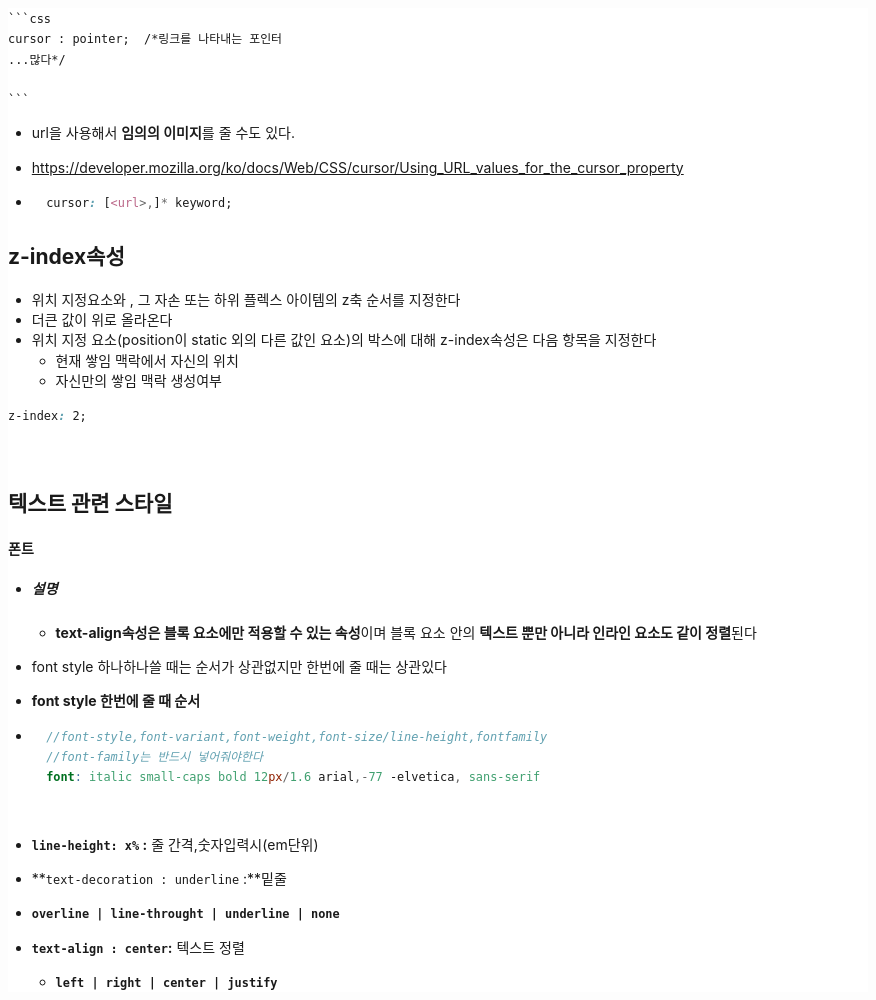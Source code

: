     ```css
    cursor : pointer;  /*링크를 나타내는 포인터
    ...많다*/
    
    ```

- url을 사용해서 **임의의 이미지**를 줄 수도 있다.

- https://developer.mozilla.org/ko/docs/Web/CSS/cursor/Using_URL_values_for_the_cursor_property

- ```css
    cursor: [<url>,]* keyword;
    ```



## z-index속성

- 위치 지정요소와 , 그 자손 또는 하위 플렉스 아이템의 z축 순서를 지정한다 
- 더큰 값이 위로 올라온다
- 위치 지정 요소(position이 static 외의 다른 값인 요소)의 박스에 대해 z-index속성은 다음 항목을 지정한다
    - 현재 쌓임 맥락에서 자신의 위치
    - 자신만의 쌓임 맥락 생성여부

```css
z-index: 2;
```

</br>

## 텍스트 관련 스타일 

#### 폰트

- ##### **설명**

    - **text-align속성은 블록 요소에만 적용할 수 있는 속성**이며 블록 요소 안의 **텍스트 뿐만 아니라 인라인 요소도 같이 정렬**된다

- font style 하나하나쓸 때는 순서가 상관없지만 한번에 줄 때는 상관있다

- **font style 한번에 줄 때 순서** 

- ```scss
    //font-style,font-variant,font-weight,font-size/line-height,fontfamily
    //font-family는 반드시 넣어줘야한다 
    font: italic small-caps bold 12px/1.6 arial,-77 -elvetica, sans-serif
    ```

</br>

-   **`line-height: x%` :** 줄 간격,숫자입력시(em단위)

-   **`text-decoration : underline` :**밑줄
    
-   **`overline | line-throught | underline | none`**
    
-   **`text-align : center`:** 텍스트 정렬

    -   **`left | right | center | justify`**
